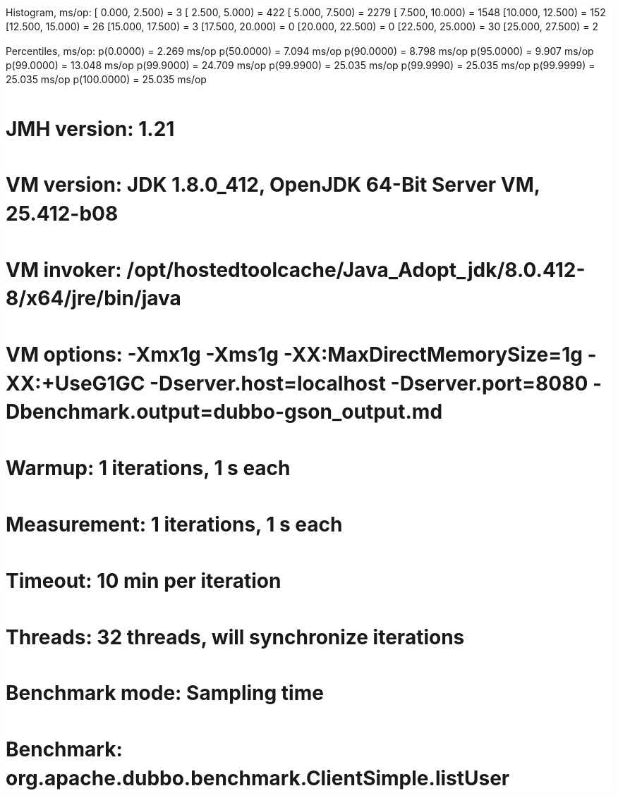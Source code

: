   Histogram, ms/op:
    [ 0.000,  2.500) = 3 
    [ 2.500,  5.000) = 422 
    [ 5.000,  7.500) = 2279 
    [ 7.500, 10.000) = 1548 
    [10.000, 12.500) = 152 
    [12.500, 15.000) = 26 
    [15.000, 17.500) = 3 
    [17.500, 20.000) = 0 
    [20.000, 22.500) = 0 
    [22.500, 25.000) = 30 
    [25.000, 27.500) = 2 

  Percentiles, ms/op:
      p(0.0000) =      2.269 ms/op
     p(50.0000) =      7.094 ms/op
     p(90.0000) =      8.798 ms/op
     p(95.0000) =      9.907 ms/op
     p(99.0000) =     13.048 ms/op
     p(99.9000) =     24.709 ms/op
     p(99.9900) =     25.035 ms/op
     p(99.9990) =     25.035 ms/op
     p(99.9999) =     25.035 ms/op
    p(100.0000) =     25.035 ms/op


# JMH version: 1.21
# VM version: JDK 1.8.0_412, OpenJDK 64-Bit Server VM, 25.412-b08
# VM invoker: /opt/hostedtoolcache/Java_Adopt_jdk/8.0.412-8/x64/jre/bin/java
# VM options: -Xmx1g -Xms1g -XX:MaxDirectMemorySize=1g -XX:+UseG1GC -Dserver.host=localhost -Dserver.port=8080 -Dbenchmark.output=dubbo-gson_output.md
# Warmup: 1 iterations, 1 s each
# Measurement: 1 iterations, 1 s each
# Timeout: 10 min per iteration
# Threads: 32 threads, will synchronize iterations
# Benchmark mode: Sampling time
# Benchmark: org.apache.dubbo.benchmark.ClientSimple.listUser
